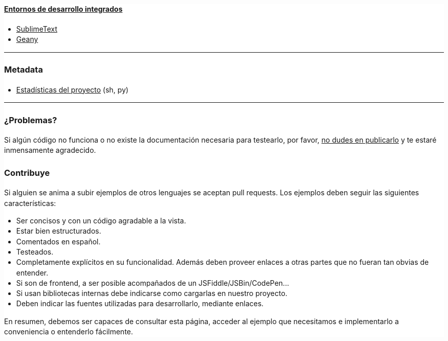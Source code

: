 #### [Entornos de desarrollo integrados](https://github.com/mondeja/fullstack/tree/master/utils/ides)
- [SublimeText](https://github.com/mondeja/fullstack/tree/master/utils/ides/sublime-text)
- [Geany](https://github.com/mondeja/fullstack/tree/master/utils/ides/geany)

______________________________________

### Metadata
- [Estadísticas del proyecto](https://github.com/mondeja/fullstack/blob/master/metadata/stats.md) (sh, py)

______________________________________

### ¿Problemas?
Si algún código no funciona o no existe la documentación necesaria para testearlo, por favor, [no dudes en publicarlo](https://github.com/mondeja/fullstack/issues) y te estaré inmensamente agradecido.

### Contribuye
Si alguien se anima a subir ejemplos de otros lenguajes se aceptan pull requests. Los ejemplos deben seguir las siguientes características:
- Ser concisos y con un código agradable a la vista.
- Estar bien estructurados.
- Comentados en español.
- Testeados.
- Completamente explícitos en su funcionalidad. Además deben proveer enlaces a otras partes que no fueran tan obvias de entender.
- Si son de frontend, a ser posible acompañados de un JSFiddle/JSBin/CodePen...
- Si usan bibliotecas internas debe indicarse como cargarlas en nuestro proyecto.
- Deben indicar las fuentes utilizadas para desarrollarlo, mediante enlaces.

En resumen, debemos ser capaces de consultar esta página, acceder al ejemplo que necesitamos e implementarlo a conveniencia o entenderlo fácilmente.